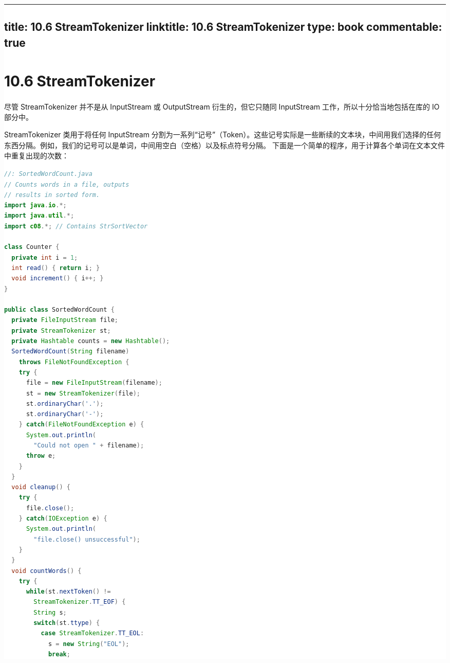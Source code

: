 
---
title: 10.6 StreamTokenizer
linktitle: 10.6 StreamTokenizer
type: book
commentable: true
---

# 10.6 StreamTokenizer

尽管 StreamTokenizer 并不是从 InputStream 或 OutputStream 衍生的，但它只随同 InputStream 工作，所以十分恰当地包括在库的 IO 部分中。

StreamTokenizer 类用于将任何 InputStream 分割为一系列“记号”（Token）。这些记号实际是一些断续的文本块，中间用我们选择的任何东西分隔。例如，我们的记号可以是单词，中间用空白（空格）以及标点符号分隔。
下面是一个简单的程序，用于计算各个单词在文本文件中重复出现的次数：

```java
//: SortedWordCount.java
// Counts words in a file, outputs
// results in sorted form.
import java.io.*;
import java.util.*;
import c08.*; // Contains StrSortVector

class Counter {
  private int i = 1;
  int read() { return i; }
  void increment() { i++; }
}

public class SortedWordCount {
  private FileInputStream file;
  private StreamTokenizer st;
  private Hashtable counts = new Hashtable();
  SortedWordCount(String filename)
    throws FileNotFoundException {
    try {
      file = new FileInputStream(filename);
      st = new StreamTokenizer(file);
      st.ordinaryChar('.');
      st.ordinaryChar('-');
    } catch(FileNotFoundException e) {
      System.out.println(
        "Could not open " + filename);
      throw e;
    }
  }
  void cleanup() {
    try {
      file.close();
    } catch(IOException e) {
      System.out.println(
        "file.close() unsuccessful");
    }
  }
  void countWords() {
    try {
      while(st.nextToken() !=
        StreamTokenizer.TT_EOF) {
        String s;
        switch(st.ttype) {
          case StreamTokenizer.TT_EOL:
            s = new String("EOL");
            break;
```
